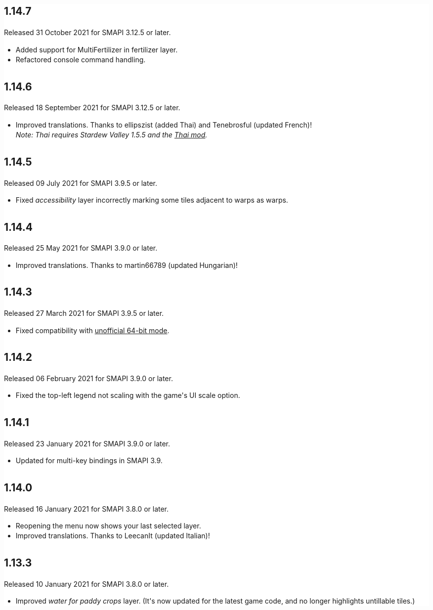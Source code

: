 ## 1.14.7
Released 31 October 2021 for SMAPI 3.12.5 or later.

* Added support for MultiFertilizer in fertilizer layer.
* Refactored console command handling.

## 1.14.6
Released 18 September 2021 for SMAPI 3.12.5 or later.

* Improved translations. Thanks to ellipszist (added Thai) and Tenebrosful (updated French)!  
  _Note: Thai requires Stardew Valley 1.5.5 and the [Thai mod](https://www.nexusmods.com/stardewvalley/mods/7052)._

## 1.14.5
Released 09 July 2021 for SMAPI 3.9.5 or later.

* Fixed _accessibility_ layer incorrectly marking some tiles adjacent to warps as warps.

## 1.14.4
Released 25 May 2021 for SMAPI 3.9.0 or later.

* Improved translations. Thanks to martin66789 (updated Hungarian)!

## 1.14.3
Released 27 March 2021 for SMAPI 3.9.5 or later.

* Fixed compatibility with [unofficial 64-bit mode](https://stardewvalleywiki.com/Modding:Migrate_to_64-bit_on_Windows).

## 1.14.2
Released 06 February 2021 for SMAPI 3.9.0 or later.

* Fixed the top-left legend not scaling with the game's UI scale option.

## 1.14.1
Released 23 January 2021 for SMAPI 3.9.0 or later.

* Updated for multi-key bindings in SMAPI 3.9.

## 1.14.0
Released 16 January 2021 for SMAPI 3.8.0 or later.

* Reopening the menu now shows your last selected layer.
* Improved translations. Thanks to LeecanIt (updated Italian)!

## 1.13.3
Released 10 January 2021 for SMAPI 3.8.0 or later.

* Improved _water for paddy crops_ layer. (It's now updated for the latest game code, and no longer highlights untillable tiles.)
